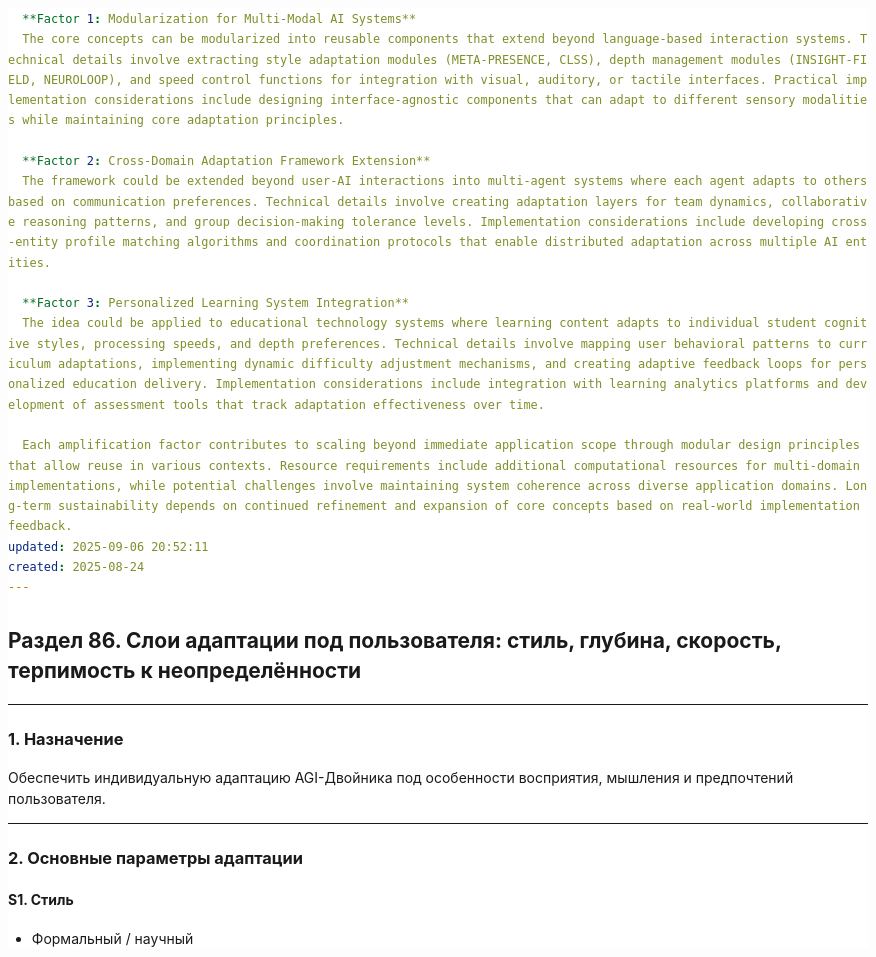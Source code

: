 ```yaml
  **Factor 1: Modularization for Multi-Modal AI Systems**
  The core concepts can be modularized into reusable components that extend beyond language-based interaction systems. Technical details involve extracting style adaptation modules (META-PRESENCE, CLSS), depth management modules (INSIGHT-FIELD, NEUROLOOP), and speed control functions for integration with visual, auditory, or tactile interfaces. Practical implementation considerations include designing interface-agnostic components that can adapt to different sensory modalities while maintaining core adaptation principles.

  **Factor 2: Cross-Domain Adaptation Framework Extension**
  The framework could be extended beyond user-AI interactions into multi-agent systems where each agent adapts to others based on communication preferences. Technical details involve creating adaptation layers for team dynamics, collaborative reasoning patterns, and group decision-making tolerance levels. Implementation considerations include developing cross-entity profile matching algorithms and coordination protocols that enable distributed adaptation across multiple AI entities.

  **Factor 3: Personalized Learning System Integration**
  The idea could be applied to educational technology systems where learning content adapts to individual student cognitive styles, processing speeds, and depth preferences. Technical details involve mapping user behavioral patterns to curriculum adaptations, implementing dynamic difficulty adjustment mechanisms, and creating adaptive feedback loops for personalized education delivery. Implementation considerations include integration with learning analytics platforms and development of assessment tools that track adaptation effectiveness over time.

  Each amplification factor contributes to scaling beyond immediate application scope through modular design principles that allow reuse in various contexts. Resource requirements include additional computational resources for multi-domain implementations, while potential challenges involve maintaining system coherence across diverse application domains. Long-term sustainability depends on continued refinement and expansion of core concepts based on real-world implementation feedback.
updated: 2025-09-06 20:52:11
created: 2025-08-24
---
```


## **Раздел 86. Слои адаптации под пользователя: стиль, глубина, скорость, терпимость к неопределённости**

---

### **1. Назначение**

Обеспечить индивидуальную адаптацию AGI-Двойника под особенности восприятия, мышления и предпочтений пользователя.

---

### **2. Основные параметры адаптации**

#### **S1. Стиль**

- Формальный / научный
    